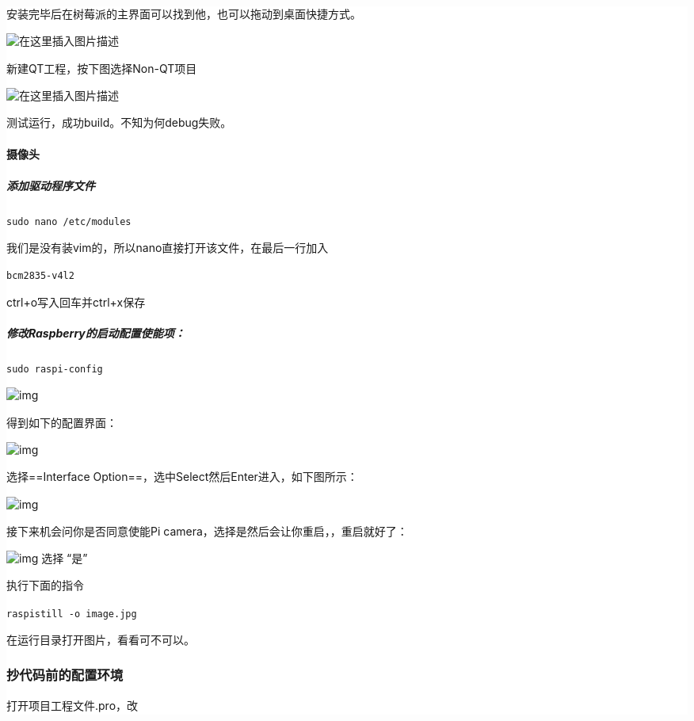 安装完毕后在树莓派的主界面可以找到他，也可以拖动到桌面快捷方式。

![在这里插入图片描述](https://img-blog.csdnimg.cn/20210105223301144.png?x-oss-process=image/watermark,type_ZmFuZ3poZW5naGVpdGk,shadow_10,text_aHR0cHM6Ly9ibG9nLmNzZG4ubmV0L2hfbG9uZWx5,size_16,color_FFFFFF,t_70)

新建QT工程，按下图选择Non-QT项目

![在这里插入图片描述](https://img-blog.csdnimg.cn/20210105223524652.png?x-oss-process=image/watermark,type_ZmFuZ3poZW5naGVpdGk,shadow_10,text_aHR0cHM6Ly9ibG9nLmNzZG4ubmV0L2hfbG9uZWx5,size_16,color_FFFFFF,t_70)


测试运行，成功build。不知为何debug失败。

#### 摄像头

##### 添加驱动程序文件

```
sudo nano /etc/modules
```

我们是没有装vim的，所以nano直接打开该文件，在最后一行加入

```
bcm2835-v4l2
```

ctrl+o写入回车并ctrl+x保存

##### 修改Raspberry的启动配置使能项：

```
sudo raspi-config
```

![img](https://images2017.cnblogs.com/blog/772331/201709/772331-20170924160535118-1858246368.png)

得到如下的配置界面：

![img](https://images2017.cnblogs.com/blog/772331/201709/772331-20170924160732743-1394685215.png)

选择==Interface Option==，选中Select然后Enter进入，如下图所示：

![img](https://images2017.cnblogs.com/blog/772331/201709/772331-20170924160831040-2092075408.png)

接下来机会问你是否同意使能Pi camera，选择是然后会让你重启，，重启就好了：

![img](https://images2017.cnblogs.com/blog/772331/201709/772331-20170924160938243-536503361.png) 选择 “是”

执行下面的指令

```
raspistill -o image.jpg
```

在运行目录打开图片，看看可不可以。

### 抄代码前的配置环境

打开项目工程文件.pro，改

